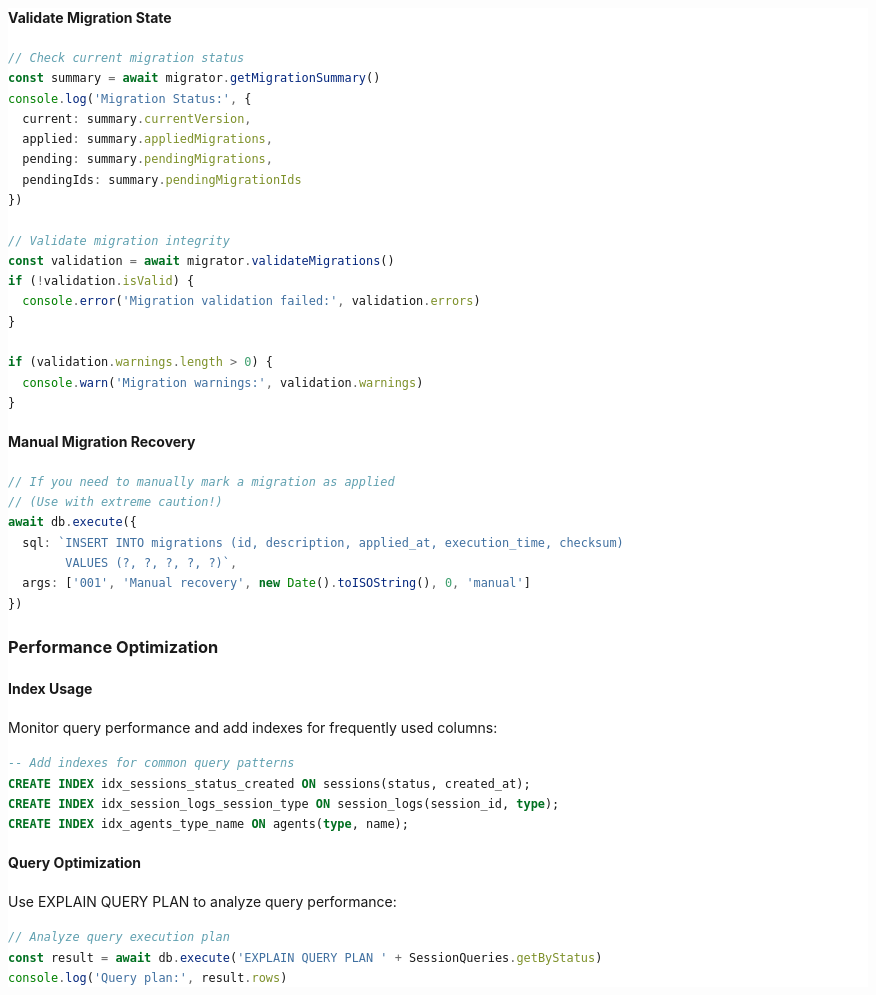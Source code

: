 #### Validate Migration State

```typescript
// Check current migration status
const summary = await migrator.getMigrationSummary()
console.log('Migration Status:', {
  current: summary.currentVersion,
  applied: summary.appliedMigrations,
  pending: summary.pendingMigrations,
  pendingIds: summary.pendingMigrationIds
})

// Validate migration integrity
const validation = await migrator.validateMigrations()
if (!validation.isValid) {
  console.error('Migration validation failed:', validation.errors)
}

if (validation.warnings.length > 0) {
  console.warn('Migration warnings:', validation.warnings)
}
```

#### Manual Migration Recovery

```typescript
// If you need to manually mark a migration as applied
// (Use with extreme caution!)
await db.execute({
  sql: `INSERT INTO migrations (id, description, applied_at, execution_time, checksum) 
        VALUES (?, ?, ?, ?, ?)`,
  args: ['001', 'Manual recovery', new Date().toISOString(), 0, 'manual']
})
```

### Performance Optimization

#### Index Usage

Monitor query performance and add indexes for frequently used columns:

```sql
-- Add indexes for common query patterns
CREATE INDEX idx_sessions_status_created ON sessions(status, created_at);
CREATE INDEX idx_session_logs_session_type ON session_logs(session_id, type);
CREATE INDEX idx_agents_type_name ON agents(type, name);
```

#### Query Optimization

Use EXPLAIN QUERY PLAN to analyze query performance:

```typescript
// Analyze query execution plan
const result = await db.execute('EXPLAIN QUERY PLAN ' + SessionQueries.getByStatus)
console.log('Query plan:', result.rows)
```
